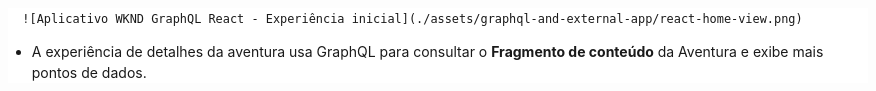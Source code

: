       ![Aplicativo WKND GraphQL React - Experiência inicial](./assets/graphql-and-external-app/react-home-view.png)

   * A experiência de detalhes da aventura usa GraphQL para consultar o __Fragmento de conteúdo__ da Aventura e exibe mais pontos de dados.
